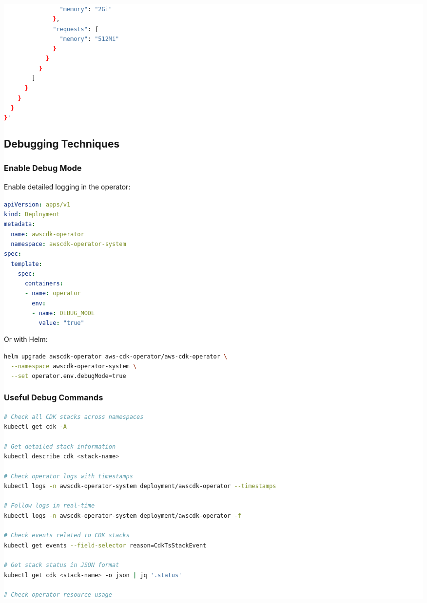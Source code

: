 ```bash
                "memory": "2Gi"
              },
              "requests": {
                "memory": "512Mi"
              }
            }
          }
        ]
      }
    }
  }
}'
```

## Debugging Techniques

### Enable Debug Mode

Enable detailed logging in the operator:

```yaml
apiVersion: apps/v1
kind: Deployment
metadata:
  name: awscdk-operator
  namespace: awscdk-operator-system
spec:
  template:
    spec:
      containers:
      - name: operator
        env:
        - name: DEBUG_MODE
          value: "true"
```

Or with Helm:
```bash
helm upgrade awscdk-operator aws-cdk-operator/aws-cdk-operator \
  --namespace awscdk-operator-system \
  --set operator.env.debugMode=true
```

### Useful Debug Commands

```bash
# Check all CDK stacks across namespaces
kubectl get cdk -A

# Get detailed stack information
kubectl describe cdk <stack-name>

# Check operator logs with timestamps
kubectl logs -n awscdk-operator-system deployment/awscdk-operator --timestamps

# Follow logs in real-time
kubectl logs -n awscdk-operator-system deployment/awscdk-operator -f

# Check events related to CDK stacks
kubectl get events --field-selector reason=CdkTsStackEvent

# Get stack status in JSON format
kubectl get cdk <stack-name> -o json | jq '.status'

# Check operator resource usage
```